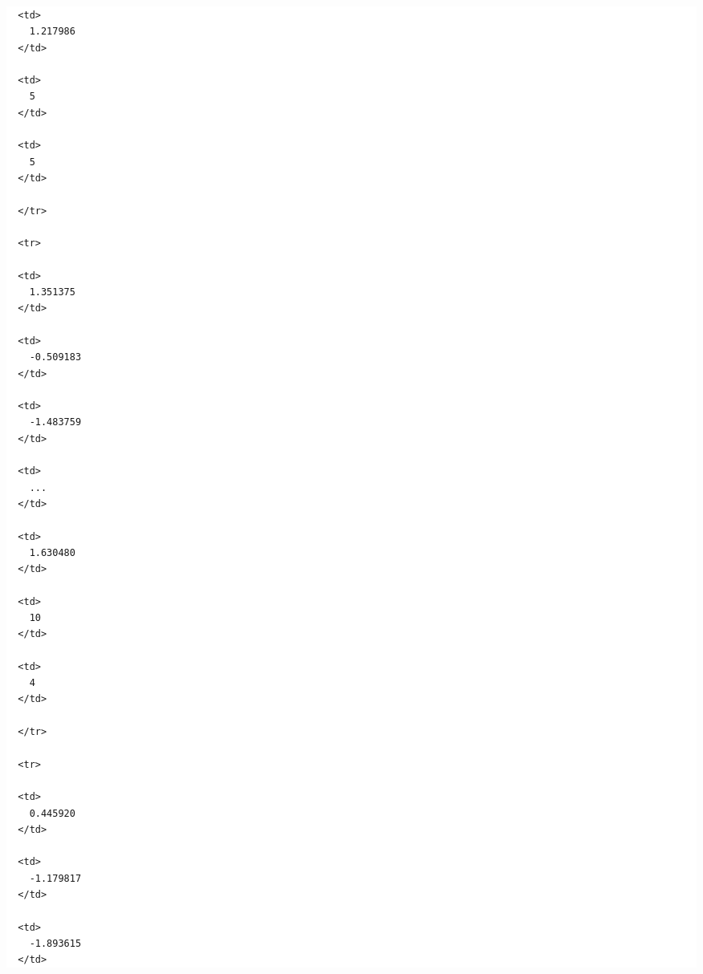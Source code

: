       <td>
        1.217986
      </td>
      
      <td>
        5
      </td>
      
      <td>
        5
      </td>
      
      </tr>
      
      <tr>
      
      <td>
        1.351375
      </td>
      
      <td>
        -0.509183
      </td>
      
      <td>
        -1.483759
      </td>
      
      <td>
        ...
      </td>
      
      <td>
        1.630480
      </td>
      
      <td>
        10
      </td>
      
      <td>
        4
      </td>
      
      </tr>
      
      <tr>
      
      <td>
        0.445920
      </td>
      
      <td>
        -1.179817
      </td>
      
      <td>
        -1.893615
      </td>
      